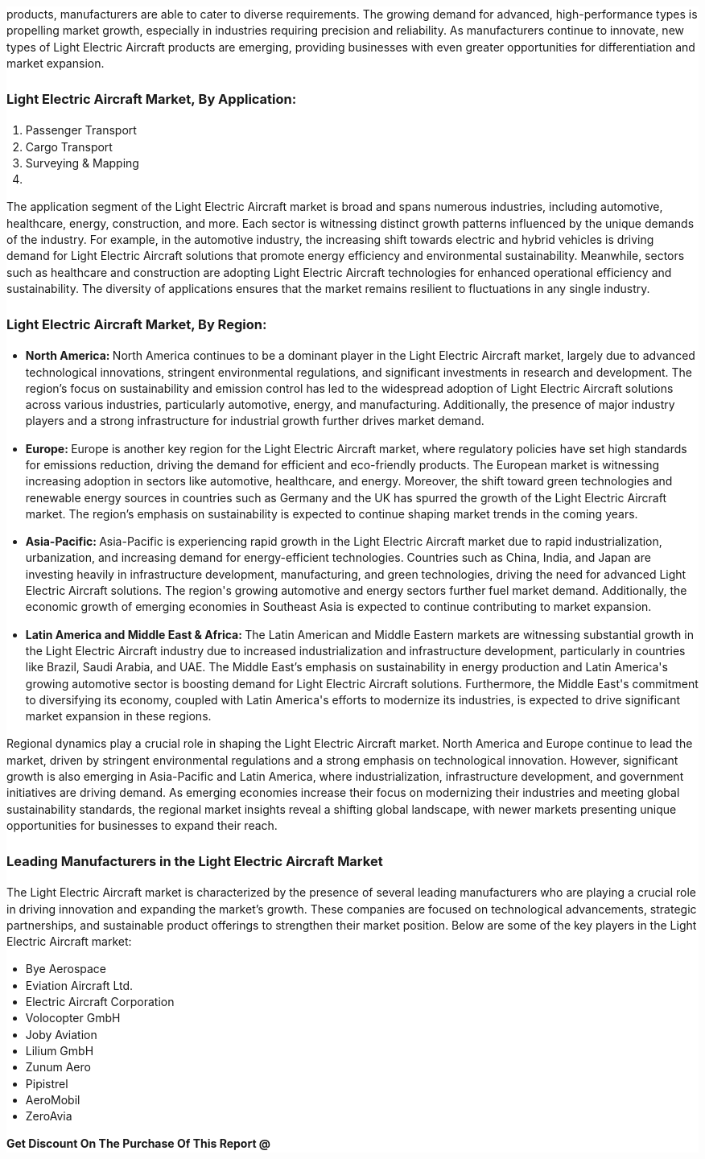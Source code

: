 products, manufacturers are able to cater to diverse requirements. The growing demand for advanced, high-performance types is propelling market growth, especially in industries requiring precision and reliability. As manufacturers continue to innovate, new types of Light Electric Aircraft products are emerging, providing businesses with even greater opportunities for differentiation and market expansion.</p><h3>Light Electric Aircraft Market,&nbsp;By Application:</h3><ol><li>Passenger Transport<li> Cargo Transport<li> Surveying & Mapping<li></li></ol><p>The application segment of the Light Electric Aircraft market is broad and spans numerous industries, including automotive, healthcare, energy, construction, and more. Each sector is witnessing distinct growth patterns influenced by the unique demands of the industry. For example, in the automotive industry, the increasing shift towards electric and hybrid vehicles is driving demand for Light Electric Aircraft solutions that promote energy efficiency and environmental sustainability. Meanwhile, sectors such as healthcare and construction are adopting Light Electric Aircraft technologies for enhanced operational efficiency and sustainability. The diversity of applications ensures that the market remains resilient to fluctuations in any single industry.</p><h3>Light Electric Aircraft Market, By Region:</h3><ul><li><p><strong>North America:&nbsp;</strong>North America continues to be a dominant player in the Light Electric Aircraft market, largely due to advanced technological innovations, stringent environmental regulations, and significant investments in research and development. The region&rsquo;s focus on sustainability and emission control has led to the widespread adoption of Light Electric Aircraft solutions across various industries, particularly automotive, energy, and manufacturing. Additionally, the presence of major industry players and a strong infrastructure for industrial growth further drives market demand.</p></li><li><p><strong><strong>Europe:&nbsp;</strong></strong>Europe is another key region for the Light Electric Aircraft market, where regulatory policies have set high standards for emissions reduction, driving the demand for efficient and eco-friendly products. The European market is witnessing increasing adoption in sectors like automotive, healthcare, and energy. Moreover, the shift toward green technologies and renewable energy sources in countries such as Germany and the UK has spurred the growth of the Light Electric Aircraft market. The region&rsquo;s emphasis on sustainability is expected to continue shaping market trends in the coming years.</p></li><li><p><strong><strong>Asia-Pacific:&nbsp;</strong></strong>Asia-Pacific is experiencing rapid growth in the Light Electric Aircraft market due to rapid industrialization, urbanization, and increasing demand for energy-efficient technologies. Countries such as China, India, and Japan are investing heavily in infrastructure development, manufacturing, and green technologies, driving the need for advanced Light Electric Aircraft solutions. The region's growing automotive and energy sectors further fuel market demand. Additionally, the economic growth of emerging economies in Southeast Asia is expected to continue contributing to market expansion.</p></li><li><p><strong><strong>Latin America and Middle East &amp; Africa:&nbsp;</strong></strong>The Latin American and Middle Eastern markets are witnessing substantial growth in the Light Electric Aircraft industry due to increased industrialization and infrastructure development, particularly in countries like Brazil, Saudi Arabia, and UAE. The Middle East&rsquo;s emphasis on sustainability in energy production and Latin America's growing automotive sector is boosting demand for Light Electric Aircraft solutions. Furthermore, the Middle East's commitment to diversifying its economy, coupled with Latin America's efforts to modernize its industries, is expected to drive significant market expansion in these regions.</p></li></ul><p>Regional dynamics play a crucial role in shaping the Light Electric Aircraft market. North America and Europe continue to lead the market, driven by stringent environmental regulations and a strong emphasis on technological innovation. However, significant growth is also emerging in Asia-Pacific and Latin America, where industrialization, infrastructure development, and government initiatives are driving demand. As emerging economies increase their focus on modernizing their industries and meeting global sustainability standards, the regional market insights reveal a shifting global landscape, with newer markets presenting unique opportunities for businesses to expand their reach.</p><h3><strong>Leading Manufacturers in the Light Electric Aircraft Market</strong></h3><p>The Light Electric Aircraft market is characterized by the presence of several leading manufacturers who are playing a crucial role in driving innovation and expanding the market&rsquo;s growth. These companies are focused on technological advancements, strategic partnerships, and sustainable product offerings to strengthen their market position. Below are some of the key players in the Light Electric Aircraft market:</p></div><div class="article-main__content" data-test-id="publishing-text-block"><ul><li><span class="">Bye Aerospace<li> Eviation Aircraft Ltd.<li> Electric Aircraft Corporation<li> Volocopter GmbH<li> Joby Aviation<li> Lilium GmbH<li> Zunum Aero<li> Pipistrel<li> AeroMobil<li> ZeroAvia</span></li></ul></div><div class="article-main__content" data-test-id="publishing-text-block"><p><span class="font-[700]"><strong>Get Discount On The Purchase Of This Report @</strong>